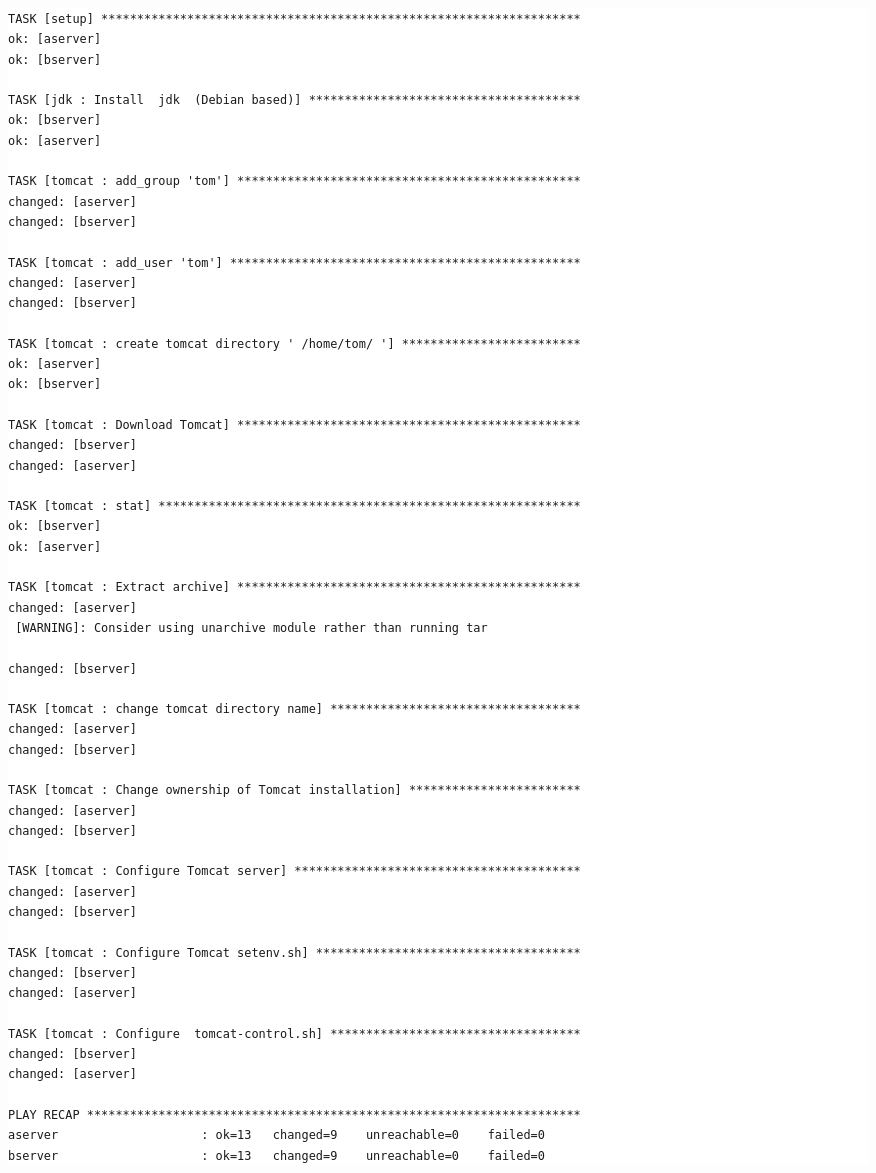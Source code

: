     TASK [setup] *******************************************************************
    ok: [aserver]
    ok: [bserver]
    
    TASK [jdk : Install  jdk  (Debian based)] **************************************
    ok: [bserver]
    ok: [aserver]
    
    TASK [tomcat : add_group 'tom'] ************************************************
    changed: [aserver]
    changed: [bserver]
    
    TASK [tomcat : add_user 'tom'] *************************************************
    changed: [aserver]
    changed: [bserver]
    
    TASK [tomcat : create tomcat directory ' /home/tom/ '] *************************
    ok: [aserver]
    ok: [bserver]
    
    TASK [tomcat : Download Tomcat] ************************************************
    changed: [bserver]
    changed: [aserver]
    
    TASK [tomcat : stat] ***********************************************************
    ok: [bserver]
    ok: [aserver]
    
    TASK [tomcat : Extract archive] ************************************************
    changed: [aserver]
     [WARNING]: Consider using unarchive module rather than running tar
    
    changed: [bserver]
    
    TASK [tomcat : change tomcat directory name] ***********************************
    changed: [aserver]
    changed: [bserver]
    
    TASK [tomcat : Change ownership of Tomcat installation] ************************
    changed: [aserver]
    changed: [bserver]
    
    TASK [tomcat : Configure Tomcat server] ****************************************
    changed: [aserver]
    changed: [bserver]
    
    TASK [tomcat : Configure Tomcat setenv.sh] *************************************
    changed: [bserver]
    changed: [aserver]
    
    TASK [tomcat : Configure  tomcat-control.sh] ***********************************
    changed: [bserver]
    changed: [aserver]
    
    PLAY RECAP *********************************************************************
    aserver                    : ok=13   changed=9    unreachable=0    failed=0   
    bserver                    : ok=13   changed=9    unreachable=0    failed=0   
    